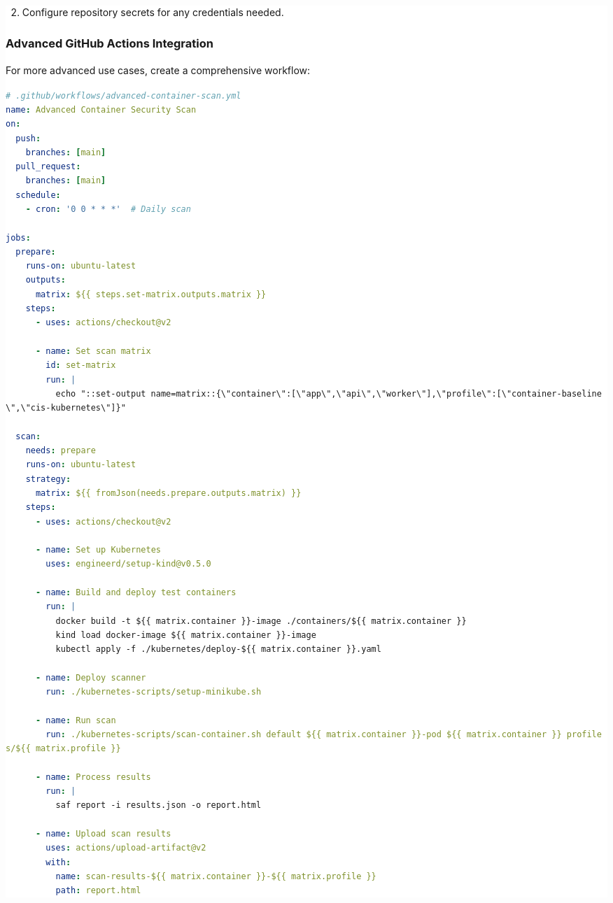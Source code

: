 2. Configure repository secrets for any credentials needed.

### Advanced GitHub Actions Integration

For more advanced use cases, create a comprehensive workflow:

```yaml
# .github/workflows/advanced-container-scan.yml
name: Advanced Container Security Scan
on:
  push:
    branches: [main]
  pull_request:
    branches: [main]
  schedule:
    - cron: '0 0 * * *'  # Daily scan

jobs:
  prepare:
    runs-on: ubuntu-latest
    outputs:
      matrix: ${{ steps.set-matrix.outputs.matrix }}
    steps:
      - uses: actions/checkout@v2
      
      - name: Set scan matrix
        id: set-matrix
        run: |
          echo "::set-output name=matrix::{\"container\":[\"app\",\"api\",\"worker\"],\"profile\":[\"container-baseline\",\"cis-kubernetes\"]}"
  
  scan:
    needs: prepare
    runs-on: ubuntu-latest
    strategy:
      matrix: ${{ fromJson(needs.prepare.outputs.matrix) }}
    steps:
      - uses: actions/checkout@v2
      
      - name: Set up Kubernetes
        uses: engineerd/setup-kind@v0.5.0
      
      - name: Build and deploy test containers
        run: |
          docker build -t ${{ matrix.container }}-image ./containers/${{ matrix.container }}
          kind load docker-image ${{ matrix.container }}-image
          kubectl apply -f ./kubernetes/deploy-${{ matrix.container }}.yaml
      
      - name: Deploy scanner
        run: ./kubernetes-scripts/setup-minikube.sh
      
      - name: Run scan
        run: ./kubernetes-scripts/scan-container.sh default ${{ matrix.container }}-pod ${{ matrix.container }} profiles/${{ matrix.profile }}
      
      - name: Process results
        run: |
          saf report -i results.json -o report.html
      
      - name: Upload scan results
        uses: actions/upload-artifact@v2
        with:
          name: scan-results-${{ matrix.container }}-${{ matrix.profile }}
          path: report.html
```